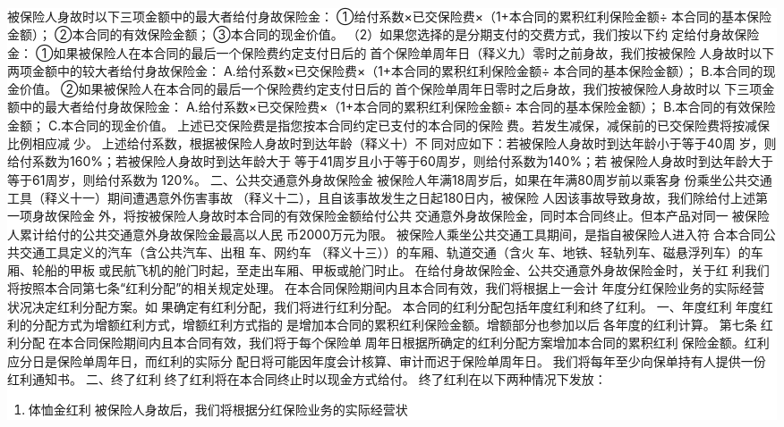 被保险⼈身故时以下三项⾦额中的最⼤者给付身故保险⾦：
①给付系数×已交保险费×（1+本合同的累积红利保险⾦额÷
本合同的基本保险⾦额）；
②本合同的有效保险⾦额；
③本合同的现⾦价值。
（2）如果您选择的是分期⽀付的交费⽅式，我们按以下约
定给付身故保险⾦：
①如果被保险⼈在本合同的最后⼀个保险费约定⽀付⽇后的
⾸个保险单周年⽇（释义九）零时之前身故，我们按被保险
⼈身故时以下两项⾦额中的较⼤者给付身故保险⾦：
A.给付系数×已交保险费×（1+本合同的累积红利保险⾦额÷
本合同的基本保险⾦额）；
B.本合同的现⾦价值。
②如果被保险⼈在本合同的最后⼀个保险费约定⽀付⽇后的
⾸个保险单周年⽇零时之后身故，我们按被保险⼈身故时以
下三项⾦额中的最⼤者给付身故保险⾦：
A.给付系数×已交保险费×（1+本合同的累积红利保险⾦额÷
本合同的基本保险⾦额）；
B.本合同的有效保险⾦额；
C.本合同的现⾦价值。
上述已交保险费是指您按本合同约定已⽀付的本合同的保险
费。若发⽣减保，减保前的已交保险费将按减保⽐例相应减
少。
上述给付系数，根据被保险⼈身故时到达年龄（释义⼗）不
同对应如下：若被保险⼈身故时到达年龄⼩于等于40周
岁，则给付系数为160%；若被保险⼈身故时到达年龄⼤于
等于41周岁且⼩于等于60周岁，则给付系数为140%；若
被保险⼈身故时到达年龄⼤于等于61周岁，则给付系数为
120%。
⼆、公共交通意外身故保险⾦
被保险⼈年满18周岁后，如果在年满80周岁前以乘客身
份乘坐公共交通⼯具（释义⼗⼀）期间遭遇意外伤害事故 
（释义⼗⼆），且⾃该事故发⽣之⽇起180⽇内，被保险
⼈因该事故导致身故，我们除给付上述第⼀项身故保险⾦
外，将按被保险⼈身故时本合同的有效保险⾦额给付公共
交通意外身故保险⾦，同时本合同终⽌。但本产品对同⼀
被保险⼈累计给付的公共交通意外身故保险⾦最⾼以⼈⺠
币2000万元为限。
被保险⼈乘坐公共交通⼯具期间，是指⾃被保险⼈进⼊符
合本合同公共交通⼯具定义的汽⻋（含公共汽⻋、出租
⻋、⽹约⻋ （释义⼗三））的⻋厢、轨道交通（含⽕
⻋、地铁、轻轨列⻋、磁悬浮列⻋）的⻋厢、轮船的甲板
或⺠航⻜机的舱⻔时起，⾄⾛出⻋厢、甲板或舱⻔时⽌。
在给付身故保险⾦、公共交通意外身故保险⾦时，关于红
利我们将按照本合同第七条“红利分配”的相关规定处理。
在本合同保险期间内且本合同有效，我们将根据上⼀会计
年度分红保险业务的实际经营状况决定红利分配⽅案。如
果确定有红利分配，我们将进⾏红利分配。
本合同的红利分配包括年度红利和终了红利。
⼀、年度红利
年度红利的分配⽅式为增额红利⽅式，增额红利⽅式指的
是增加本合同的累积红利保险⾦额。增额部分也参加以后
各年度的红利计算。
第七条 红利分配
在本合同保险期间内且本合同有效，我们将于每个保险单
周年⽇根据所确定的红利分配⽅案增加本合同的累积红利
保险⾦额。红利应分⽇是保险单周年⽇，⽽红利的实际分
配⽇将可能因年度会计核算、审计⽽迟于保险单周年⽇。
我们将每年⾄少向保单持有⼈提供⼀份红利通知书。
⼆、终了红利
终了红利将在本合同终⽌时以现⾦⽅式给付。
终了红利在以下两种情况下发放：
1. 体恤⾦红利
被保险⼈身故后，我们将根据分红保险业务的实际经营状
